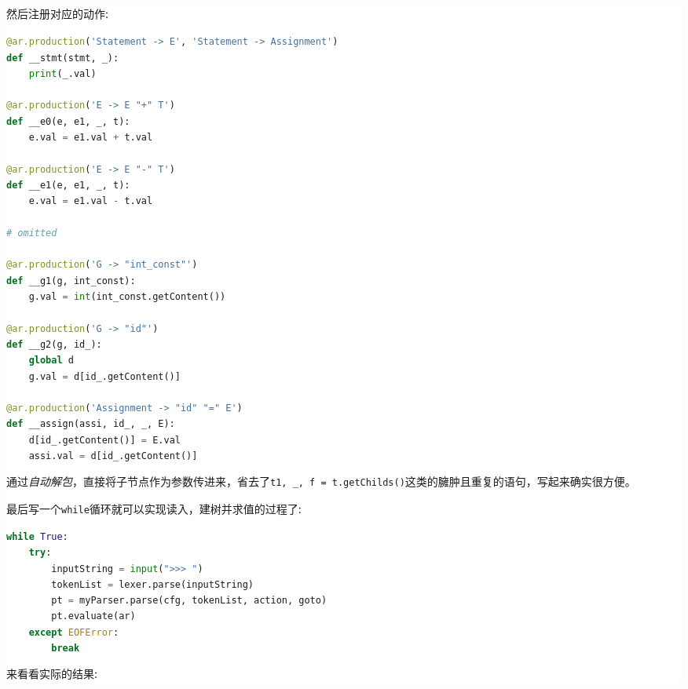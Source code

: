 然后注册对应的动作:

```python
@ar.production('Statement -> E', 'Statement -> Assignment')
def __stmt(stmt, _):
    print(_.val)

@ar.production('E -> E "+" T')
def __e0(e, e1, _, t):
    e.val = e1.val + t.val

@ar.production('E -> E "-" T')
def __e1(e, e1, _, t):
    e.val = e1.val - t.val

# omitted

@ar.production('G -> "int_const"')
def __g1(g, int_const):
    g.val = int(int_const.getContent())

@ar.production('G -> "id"')
def __g2(g, id_):
    global d
    g.val = d[id_.getContent()]

@ar.production('Assignment -> "id" "=" E')
def __assign(assi, id_, _, E):
    d[id_.getContent()] = E.val
    assi.val = d[id_.getContent()]
```

通过*自动解包*，直接将子节点作为参数传进来，省去了`t1, _, f = t.getChilds()`这类的臃肿且重复的语句，写起来确实很方便。

最后写一个`while`循环就可以实现读入，建树并求值的过程了:

```python
while True:
    try:
        inputString = input(">>> ")
        tokenList = lexer.parse(inputString)
        pt = myParser.parse(cfg, tokenList, action, goto)
        pt.evaluate(ar)
    except EOFError:
        break
```

来看看实际的结果:
